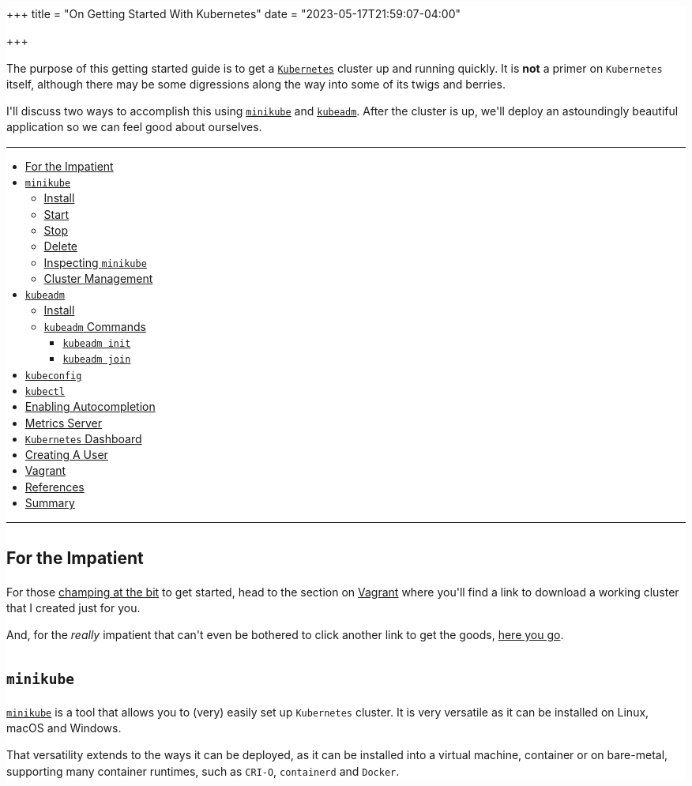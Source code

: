 +++
title = "On Getting Started With Kubernetes"
date = "2023-05-17T21:59:07-04:00"

+++

The purpose of this getting started guide is to get a [`Kubernetes`] cluster up and running quickly.  It is **not** a primer on `Kubernetes` itself, although there may be some digressions along the way into some of its twigs and berries.

I'll discuss two ways to accomplish this using [`minikube`] and [`kubeadm`].  After the cluster is up, we'll deploy an astoundingly beautiful application so we can feel good about ourselves.

---

- [For the Impatient](#for-the-impatient)
- [`minikube`](#minikube)
    + [Install](#install)
    + [Start](#start)
    + [Stop](#stop)
    + [Delete](#delete)
    + [Inspecting `minikube`](#inspecting-minikube)
    + [Cluster Management](#cluster-management)
- [`kubeadm`](#kubeadm)
    + [Install](#install-1)
    + [`kubeadm` Commands](#kubeadm-commands)
        - [`kubeadm init`](#kubeadm-init)
        - [`kubeadm join`](#kubeadm-join)
- [`kubeconfig`](#kubeconfig)
- [`kubectl`](#kubectl)
- [Enabling Autocompletion](#enabling-autocompletion)
- [Metrics Server](#metrics-server)
- [`Kubernetes` Dashboard](#kubernetes-dashboard)
- [Creating A User](#creating-a-user)
- [Vagrant](#vagrant)
- [References](#references)
- [Summary](#summary)

---
## For the Impatient

For those [champing at the bit] to get started, head to the section on [Vagrant](#vagrant) where you'll find a link to download a working cluster that I created just for you.

And, for the *really* impatient that can't even be bothered to click another link to get the goods, [here you go].

## `minikube`

[`minikube`] is a tool that allows you to (very) easily set up `Kubernetes` cluster.  It is very versatile as it can be installed on Linux, macOS and Windows.

That versatility extends to the ways it can be deployed, as it can be installed into a virtual machine, container or on bare-metal, supporting many container runtimes, such as `CRI-O`, `containerd` and `Docker`.


[`Kubernetes`]: https://kubernetes.io/
[`minikube`]: https://minikube.sigs.k8s.io/docs/
[`kubeadm`]: https://kubernetes.io/docs/reference/setup-tools/kubeadm/
[`kubectl`]: https://kubernetes.io/docs/reference/kubectl/
[`dbus-uuidgen`]: https://dbus.freedesktop.org/doc/dbus-uuidgen.1.html
[`/etc/machine-id`]: https://man7.org/linux/man-pages/man5/machine-id.5.html
[required ports]: https://kubernetes.io/docs/reference/networking/ports-and-protocols/
[myriad of ways to do this]: /2023/02/06/on-the-lpic-1-exam-102-security/#discovering-open-ports
[`netcat`]: https://man7.org/linux/man-pages/man1/ncat.1.html
[`lsof`]: https://man7.org/linux/man-pages/man8/lsof.8.html
[`nmap`]: https://man7.org/linux/man-pages/man1/nmap.1.html
[`fuser`]: https://man7.org/linux/man-pages/man1/fuser.1.html
[virtual machines that have been cloned or moved]: /2023/01/15/on-the-lpic-1-exam-101-linux-installation-and-package-management/#cloning-a-virtual-machine
[Whitman's Sampler]: https://en.wikipedia.org/wiki/Whitman's#Whitman's_Sampler
[`minikube` quick start guide]: https://minikube.sigs.k8s.io/docs/start/
[`VirtualBox`]: https://www.virtualbox.org/
[`Vagrant`]: https://www.vagrantup.com/
[`kubeadm init`]: https://kubernetes.io/docs/reference/setup-tools/kubeadm/kubeadm-init/
[`kubeadm join`]: https://kubernetes.io/docs/reference/setup-tools/kubeadm/kubeadm-join/
[a unique MAC address and `product_uuid`]: https://kubernetes.io/docs/setup/production-environment/tools/kubeadm/install-kubeadm/#verify-mac-address
[`ufw`]: https://help.ubuntu.com/community/UFW
[the ports and protocols]: https://kubernetes.io/docs/reference/networking/ports-and-protocols/
[`/etc/fstab`]: https://man7.org/linux/man-pages/man5/fstab.5.html
[`systemd.swap`]: https://man7.org/linux/man-pages/man5/systemd.swap.5.html
[control plane]: https://kubernetes.io/docs/reference/glossary/?all=true#term-control-plane
[`kubeadm init phase`]: https://kubernetes.io/docs/reference/setup-tools/kubeadm/kubeadm-init-phase/
[`qemu2`]: https://en.wikipedia.org/wiki/QEMU
[metrics server]: https://github.com/kubernetes-sigs/metrics-server
[`kubctl top`]: https://manpages.debian.org/bullseye/kubernetes-client/kubectl-top.1.en.html
[Install the metrics server]: https://github.com/kubernetes-sigs/metrics-server#installation
[Dashboard]: https://kubernetes.io/docs/tasks/access-application-cluster/web-ui-dashboard/
[`VBoxManage`]: /2022/12/29/on-vboxmanage/
[`Kubernetes` lab repository]: https://github.com/btoll/vagrantfiles/tree/main/k8s/labs/base
[`kubeadm` uses for `kubeadm init`]: https://kubernetes.io/docs/reference/setup-tools/kubeadm/kubeadm-config/#cmd-config-print-init-defaults
[`kubeadm` uses for `kubeadm join`]: https://kubernetes.io/docs/reference/setup-tools/kubeadm/kubeadm-config/#cmd-config-print-join-defaults
[synopsis]: https://kubernetes.io/docs/reference/setup-tools/kubeadm/kubeadm-init/#synopsis
[init workflow]: https://kubernetes.io/docs/reference/setup-tools/kubeadm/kubeadm-init/#init-workflow
[`kubeadm join phase`]: https://kubernetes.io/docs/reference/setup-tools/kubeadm/kubeadm-join-phase/
[`kubeconfig`]: https://kubernetes.io/docs/concepts/configuration/organize-cluster-access-kubeconfig/
[`bash-completion`]: https://github.com/scop/bash-completion
[champing at the bit]: https://grammarist.com/usage/champing-chomping-at-the-bit/
[here you go]: https://www.youtube.com/watch?v=nsCIeklgp1M
[`kubernetes-adduser`]: https://github.com/brendandburns/kubernetes-adduser
[certificate signing request (CSR)]: https://www.ssl.com/faqs/what-is-a-csr/
[Common Name (CN)]: https://www.ssl.com/faqs/common-name/